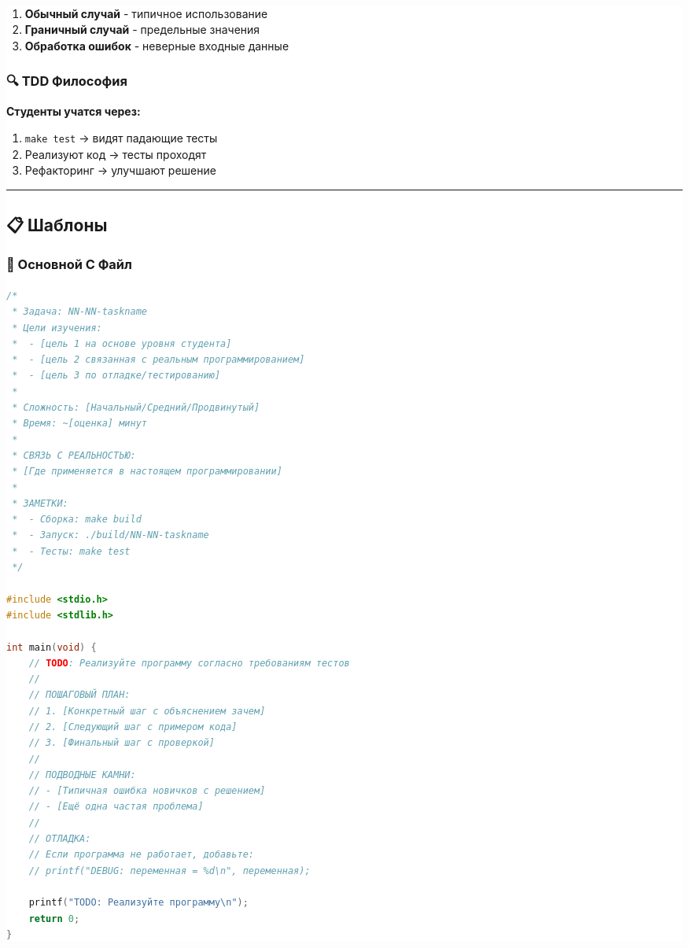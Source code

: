 1. **Обычный случай** - типичное использование
2. **Граничный случай** - предельные значения
3. **Обработка ошибок** - неверные входные данные

### 🔍 TDD Философия

**Студенты учатся через:**

1. `make test` → видят падающие тесты
2. Реализуют код → тесты проходят
3. Рефакторинг → улучшают решение

---

## 📋 Шаблоны

### 📄 Основной C Файл

```c
/*
 * Задача: NN-NN-taskname
 * Цели изучения:
 *  - [цель 1 на основе уровня студента]
 *  - [цель 2 связанная с реальным программированием]
 *  - [цель 3 по отладке/тестированию]
 *
 * Сложность: [Начальный/Средний/Продвинутый]
 * Время: ~[оценка] минут
 *
 * СВЯЗЬ С РЕАЛЬНОСТЬЮ:
 * [Где применяется в настоящем программировании]
 *
 * ЗАМЕТКИ:
 *  - Сборка: make build
 *  - Запуск: ./build/NN-NN-taskname
 *  - Тесты: make test
 */

#include <stdio.h>
#include <stdlib.h>

int main(void) {
    // TODO: Реализуйте программу согласно требованиям тестов
    //
    // ПОШАГОВЫЙ ПЛАН:
    // 1. [Конкретный шаг с объяснением зачем]
    // 2. [Следующий шаг с примером кода]
    // 3. [Финальный шаг с проверкой]
    //
    // ПОДВОДНЫЕ КАМНИ:
    // - [Типичная ошибка новичков с решением]
    // - [Ещё одна частая проблема]
    //
    // ОТЛАДКА:
    // Если программа не работает, добавьте:
    // printf("DEBUG: переменная = %d\n", переменная);

    printf("TODO: Реализуйте программу\n");
    return 0;
}
```
